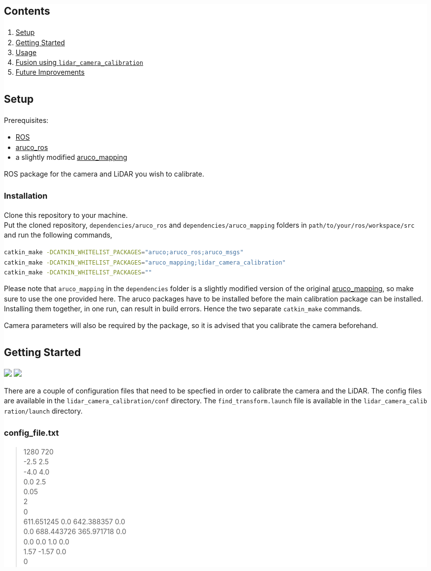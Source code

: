 
## Contents
1. [Setup](#setup)
2. [Getting Started](#getting-started)
3. [Usage](#usage)
4. [Fusion using `lidar_camera_calibration`](#fusion-using-lidar_camera_calibration)
5. [Future Improvements](#future-improvements)

## Setup
Prerequisites:

* [ROS](http://www.ros.org/)  
* [aruco_ros](https://github.com/pal-robotics/aruco_ros)  
* a slightly modified [aruco_mapping](https://github.com/SmartRoboticSystems/aruco_mapping)  

ROS package for the camera and LiDAR you wish to calibrate.  

### Installation

Clone this repository to your machine.  
Put the cloned repository, `dependencies/aruco_ros` and `dependencies/aruco_mapping` folders in `path/to/your/ros/workspace/src` and run the following commands,

```bash
catkin_make -DCATKIN_WHITELIST_PACKAGES="aruco;aruco_ros;aruco_msgs"
catkin_make -DCATKIN_WHITELIST_PACKAGES="aruco_mapping;lidar_camera_calibration"
catkin_make -DCATKIN_WHITELIST_PACKAGES=""
```

Please note that `aruco_mapping` in the `dependencies` folder is a slightly modified version of the original [aruco_mapping](https://github.com/SmartRoboticSystems/aruco_mapping), so make sure to use the one provided here. The aruco packages have to be installed before the main calibration package can be installed. Installing them together, in one run, can result in build errors. Hence the two separate `catkin_make` commands.

Camera parameters will also be required by the package, so it is advised that you calibrate the camera beforehand.

## Getting Started

<img src="images/setup_view1.jpg" width="432"/> <img src="images/setup_view2.jpg" width="432"/>

There are a couple of configuration files that need to be specfied in order to calibrate the camera and the LiDAR. The config files are available in the `lidar_camera_calibration/conf` directory. The `find_transform.launch` file is available in the `lidar_camera_calibration/launch` directory.

### config_file.txt

>1280 720  
>-2.5 2.5  
>-4.0 4.0  
>0.0 2.5  
>0.05  
>2  
>0  
>611.651245 0.0        642.388357 0.0  
>0.0        688.443726 365.971718 0.0  
>0.0        0.0        1.0        0.0  
>1.57 -1.57 0.0  
>0
